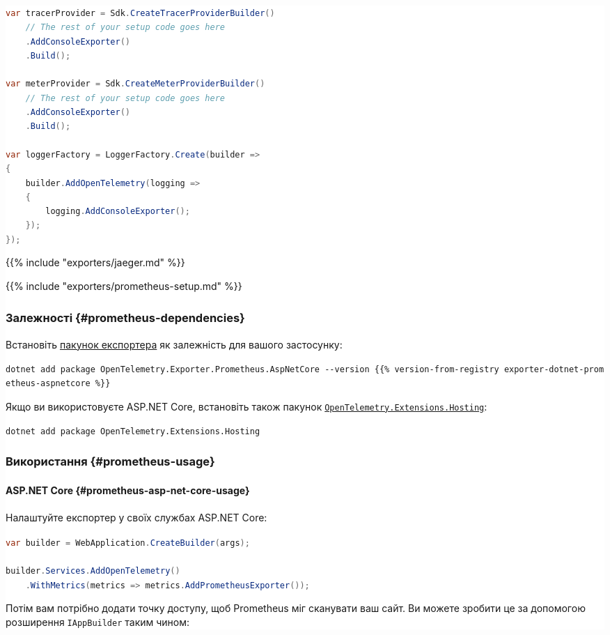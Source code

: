 ```csharp
var tracerProvider = Sdk.CreateTracerProviderBuilder()
    // The rest of your setup code goes here
    .AddConsoleExporter()
    .Build();

var meterProvider = Sdk.CreateMeterProviderBuilder()
    // The rest of your setup code goes here
    .AddConsoleExporter()
    .Build();

var loggerFactory = LoggerFactory.Create(builder =>
{
    builder.AddOpenTelemetry(logging =>
    {
        logging.AddConsoleExporter();
    });
});
```

{{% include "exporters/jaeger.md" %}}

{{% include "exporters/prometheus-setup.md" %}}

### Залежності {#prometheus-dependencies}

Встановіть [пакунок експортера](https://www.nuget.org/packages/OpenTelemetry.Exporter.Prometheus.AspNetCore) як залежність для вашого застосунку:

```shell
dotnet add package OpenTelemetry.Exporter.Prometheus.AspNetCore --version {{% version-from-registry exporter-dotnet-prometheus-aspnetcore %}}
```

Якщо ви використовуєте ASP.NET Core, встановіть також пакунок [`OpenTelemetry.Extensions.Hosting`](https://www.nuget.org/packages/OpenTelemetry.Extensions.Hosting):

```sh
dotnet add package OpenTelemetry.Extensions.Hosting
```

### Використання {#prometheus-usage}

#### ASP.NET Core {#prometheus-asp-net-core-usage}

Налаштуйте експортер у своїх службах ASP.NET Core:

```csharp
var builder = WebApplication.CreateBuilder(args);

builder.Services.AddOpenTelemetry()
    .WithMetrics(metrics => metrics.AddPrometheusExporter());
```

Потім вам потрібно додати точку доступу, щоб Prometheus міг сканувати ваш сайт. Ви можете зробити це за допомогою розширення `IAppBuilder` таким чином:
